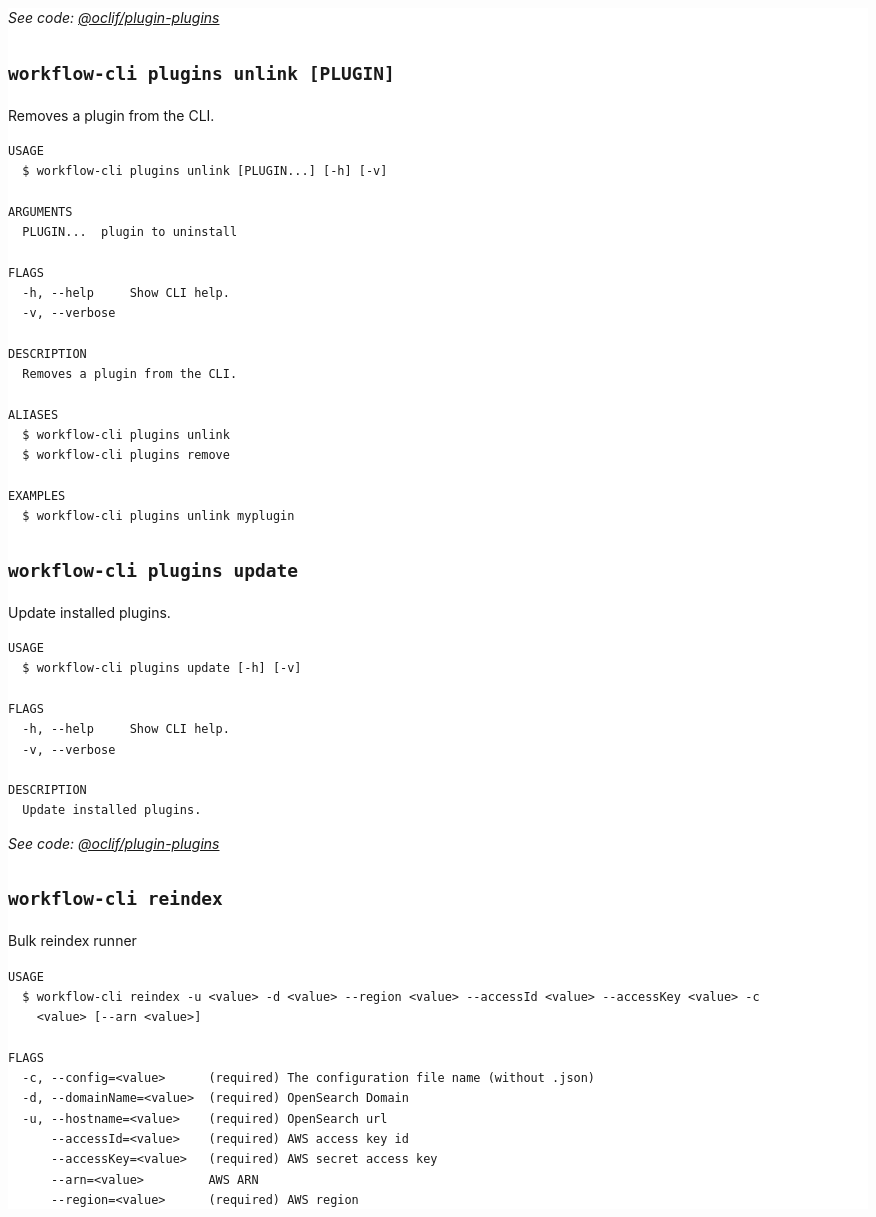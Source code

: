 _See code: [@oclif/plugin-plugins](https://github.com/oclif/plugin-plugins/blob/v5.4.4/src/commands/plugins/uninstall.ts)_

## `workflow-cli plugins unlink [PLUGIN]`

Removes a plugin from the CLI.

```
USAGE
  $ workflow-cli plugins unlink [PLUGIN...] [-h] [-v]

ARGUMENTS
  PLUGIN...  plugin to uninstall

FLAGS
  -h, --help     Show CLI help.
  -v, --verbose

DESCRIPTION
  Removes a plugin from the CLI.

ALIASES
  $ workflow-cli plugins unlink
  $ workflow-cli plugins remove

EXAMPLES
  $ workflow-cli plugins unlink myplugin
```

## `workflow-cli plugins update`

Update installed plugins.

```
USAGE
  $ workflow-cli plugins update [-h] [-v]

FLAGS
  -h, --help     Show CLI help.
  -v, --verbose

DESCRIPTION
  Update installed plugins.
```

_See code: [@oclif/plugin-plugins](https://github.com/oclif/plugin-plugins/blob/v5.4.4/src/commands/plugins/update.ts)_

## `workflow-cli reindex`

Bulk reindex runner

```
USAGE
  $ workflow-cli reindex -u <value> -d <value> --region <value> --accessId <value> --accessKey <value> -c
    <value> [--arn <value>]

FLAGS
  -c, --config=<value>      (required) The configuration file name (without .json)
  -d, --domainName=<value>  (required) OpenSearch Domain
  -u, --hostname=<value>    (required) OpenSearch url
      --accessId=<value>    (required) AWS access key id
      --accessKey=<value>   (required) AWS secret access key
      --arn=<value>         AWS ARN
      --region=<value>      (required) AWS region
```